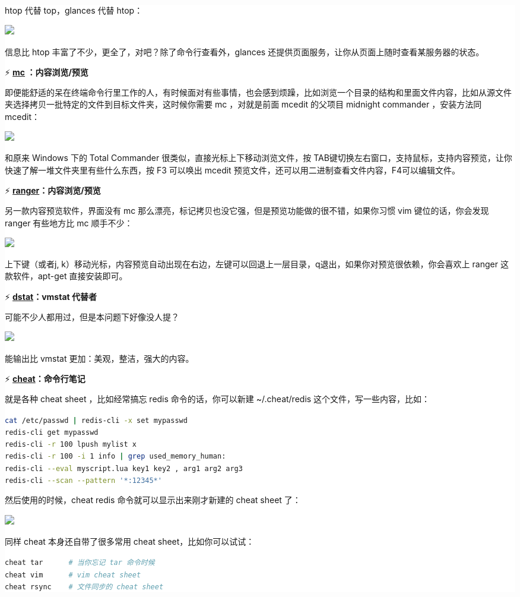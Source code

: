 htop 代替 top，glances 代替 htop：

![](https://skywind3000.github.io/images/blog/2018/cmd/cmd15.png)

信息比 htop 丰富了不少，更全了，对吧？除了命令行查看外，glances 还提供页面服务，让你从页面上随时查看某服务器的状态。

⚡ **[mc](https://midnight-commander.org) ：内容浏览/预览**

即便能舒适的呆在终端命令行里工作的人，有时候面对有些事情，也会感到烦躁，比如浏览一个目录的结构和里面文件内容，比如从源文件夹选择拷贝一批特定的文件到目标文件夹，这时候你需要 mc ，对就是前面 mcedit 的父项目 midnight commander ，安装方法同 mcedit：

![](https://skywind3000.github.io/images/blog/2018/cmd/cmd16.png)

和原来 Windows 下的 Total Commander 很类似，直接光标上下移动浏览文件，按 TAB键切换左右窗口，支持鼠标，支持内容预览，让你快速了解一堆文件夹里有些什么东西，按 F3 可以唤出 mcedit 预览文件，还可以用二进制查看文件内容，F4可以编辑文件。


⚡ **[ranger](https://github.com/ranger/ranger)：内容浏览/预览**

另一款内容预览软件，界面没有 mc 那么漂亮，标记拷贝也没它强，但是预览功能做的很不错，如果你习惯 vim 键位的话，你会发现 ranger 有些地方比 mc 顺手不少：

![](https://skywind3000.github.io/images/blog/2018/cmd/cmd17.png)

上下键（或者j, k）移动光标，内容预览自动出现在右边，左键可以回退上一层目录，q退出，如果你对预览很依赖，你会喜欢上 ranger 这款软件，apt-get 直接安装即可。


⚡ **[dstat](http://dag.wiee.rs/home-made/dstat)：vmstat 代替者**

可能不少人都用过，但是本问题下好像没人提？

![](https://skywind3000.github.io/images/blog/2018/cmd/cmd18.png)

能输出比 vmstat 更加：美观，整洁，强大的内容。


⚡ **[cheat](https://github.com/cheat/cheat)：命令行笔记**

就是各种 cheat sheet ，比如经常搞忘 redis 命令的话，你可以新建 ~/.cheat/redis 这个文件，写一些内容，比如：

```bash
cat /etc/passwd | redis-cli -x set mypasswd
redis-cli get mypasswd
redis-cli -r 100 lpush mylist x
redis-cli -r 100 -i 1 info | grep used_memory_human:
redis-cli --eval myscript.lua key1 key2 , arg1 arg2 arg3
redis-cli --scan --pattern '*:12345*'
```

然后使用的时候，cheat redis 命令就可以显示出来刚才新建的 cheat sheet 了：

![](https://skywind3000.github.io/images/blog/2018/cmd/cmd19.png)

同样 cheat 本身还自带了很多常用 cheat sheet，比如你可以试试：

```bash
cheat tar      # 当你忘记 tar 命令时候
cheat vim      # vim cheat sheet
cheat rsync    # 文件同步的 cheat sheet
```

